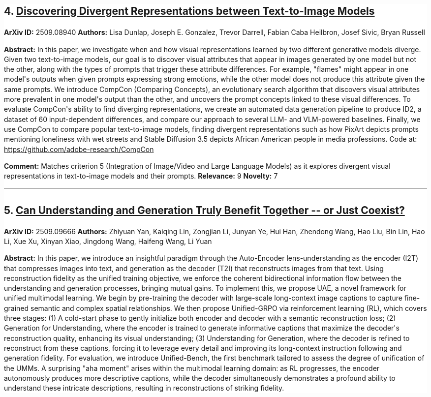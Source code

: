 
## 4. [Discovering Divergent Representations between Text-to-Image Models](https://arxiv.org/abs/2509.08940) <a id="link4"></a>
**ArXiv ID:** 2509.08940
**Authors:** Lisa Dunlap, Joseph E. Gonzalez, Trevor Darrell, Fabian Caba Heilbron, Josef Sivic, Bryan Russell

**Abstract:**  In this paper, we investigate when and how visual representations learned by two different generative models diverge. Given two text-to-image models, our goal is to discover visual attributes that appear in images generated by one model but not the other, along with the types of prompts that trigger these attribute differences. For example, "flames" might appear in one model's outputs when given prompts expressing strong emotions, while the other model does not produce this attribute given the same prompts. We introduce CompCon (Comparing Concepts), an evolutionary search algorithm that discovers visual attributes more prevalent in one model's output than the other, and uncovers the prompt concepts linked to these visual differences. To evaluate CompCon's ability to find diverging representations, we create an automated data generation pipeline to produce ID2, a dataset of 60 input-dependent differences, and compare our approach to several LLM- and VLM-powered baselines. Finally, we use CompCon to compare popular text-to-image models, finding divergent representations such as how PixArt depicts prompts mentioning loneliness with wet streets and Stable Diffusion 3.5 depicts African American people in media professions. Code at: https://github.com/adobe-research/CompCon

**Comment:** Matches criterion 5 (Integration of Image/Video and Large Language Models) as it explores divergent visual representations in text-to-image models and their prompts.
**Relevance:** 9
**Novelty:** 7

---

## 5. [Can Understanding and Generation Truly Benefit Together -- or Just Coexist?](https://arxiv.org/abs/2509.09666) <a id="link5"></a>
**ArXiv ID:** 2509.09666
**Authors:** Zhiyuan Yan, Kaiqing Lin, Zongjian Li, Junyan Ye, Hui Han, Zhendong Wang, Hao Liu, Bin Lin, Hao Li, Xue Xu, Xinyan Xiao, Jingdong Wang, Haifeng Wang, Li Yuan

**Abstract:**  In this paper, we introduce an insightful paradigm through the Auto-Encoder lens-understanding as the encoder (I2T) that compresses images into text, and generation as the decoder (T2I) that reconstructs images from that text. Using reconstruction fidelity as the unified training objective, we enforce the coherent bidirectional information flow between the understanding and generation processes, bringing mutual gains. To implement this, we propose UAE, a novel framework for unified multimodal learning. We begin by pre-training the decoder with large-scale long-context image captions to capture fine-grained semantic and complex spatial relationships. We then propose Unified-GRPO via reinforcement learning (RL), which covers three stages: (1) A cold-start phase to gently initialize both encoder and decoder with a semantic reconstruction loss; (2) Generation for Understanding, where the encoder is trained to generate informative captions that maximize the decoder's reconstruction quality, enhancing its visual understanding; (3) Understanding for Generation, where the decoder is refined to reconstruct from these captions, forcing it to leverage every detail and improving its long-context instruction following and generation fidelity. For evaluation, we introduce Unified-Bench, the first benchmark tailored to assess the degree of unification of the UMMs. A surprising "aha moment" arises within the multimodal learning domain: as RL progresses, the encoder autonomously produces more descriptive captions, while the decoder simultaneously demonstrates a profound ability to understand these intricate descriptions, resulting in reconstructions of striking fidelity.
